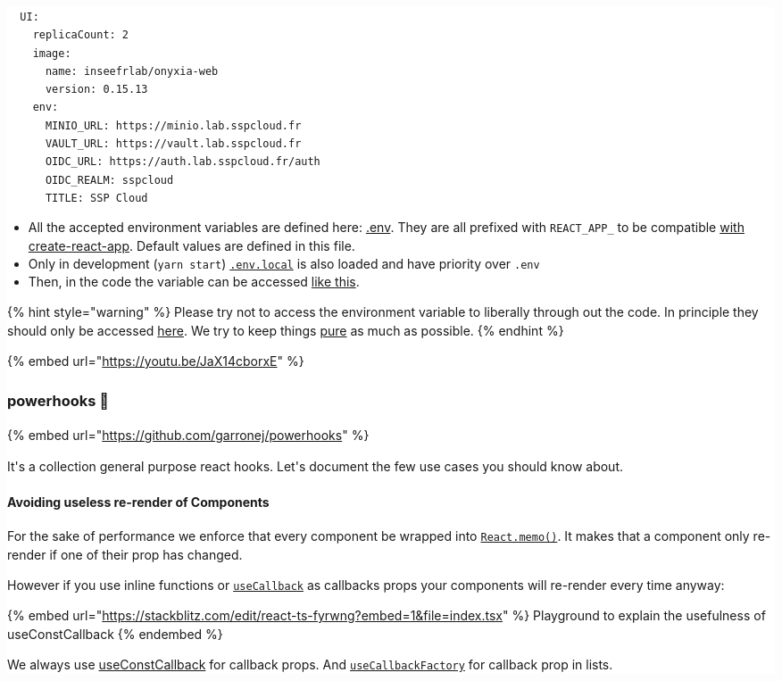 ```
  UI:
    replicaCount: 2
    image:
      name: inseefrlab/onyxia-web
      version: 0.15.13
    env:
      MINIO_URL: https://minio.lab.sspcloud.fr
      VAULT_URL: https://vault.lab.sspcloud.fr
      OIDC_URL: https://auth.lab.sspcloud.fr/auth
      OIDC_REALM: sspcloud
      TITLE: SSP Cloud
```

* All the accepted environment variables are defined here: [.env](https://github.com/InseeFrLab/onyxia-web/blob/main/.env). They are all prefixed with `REACT_APP_` to be compatible [with create-react-app](https://create-react-app.dev/docs/adding-custom-environment-variables/#adding-development-environment-variables-in-env). Default values are defined in this file.
* Only in development (`yarn start`) [`.env.local`](https://github.com/InseeFrLab/onyxia-web/blob/main/.env.local.sample) is also loaded and have priority over `.env`
* Then, in the code the variable can be accessed [like this](https://github.com/InseeFrLab/onyxia-web/blob/f6e2907e43eea825d39f350207705d564360eb23/src/app/libApi/LibProvider.tsx#L32).

{% hint style="warning" %}
Please try not to access the environment variable to liberally through out the code. In principle they should only be accessed [here](https://github.com/InseeFrLab/onyxia-web/blob/main/src/app/libApi/LibProvider.tsx). We try to keep things [pure](https://en.wikipedia.org/wiki/Pure\_function) as much as possible.
{% endhint %}

{% embed url="https://youtu.be/JaX14cborxE" %}

### powerhooks 🐔

{% embed url="https://github.com/garronej/powerhooks" %}

It's a collection general purpose react hooks. Let's document the few use cases you should know about.

#### Avoiding useless re-render of Components

For the sake of performance we enforce that every component be wrapped into [`React.memo()`](https://reactjs.org/docs/react-api.html#reactmemo). It makes that a component only re-render if one of their prop has changed.

However if you use inline functions or [`useCallback`](https://reactjs.org/docs/hooks-reference.html#usecallback) as callbacks props your components will re-render every time anyway:

{% embed url="https://stackblitz.com/edit/react-ts-fyrwng?embed=1&file=index.tsx" %}
Playground to explain the usefulness of useConstCallback
{% endembed %}

We always use [useConstCallback](https://github.com/garronej/powerhooks#useconstcallback) for callback props. And [`useCallbackFactory`](https://github.com/garronej/powerhooks#usecallbackfactory) for callback prop in lists.
